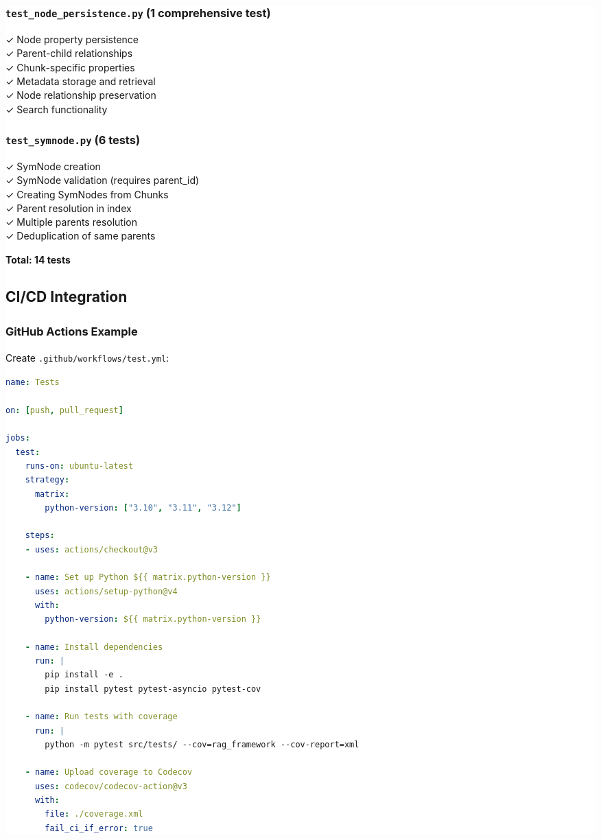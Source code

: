 ### `test_node_persistence.py` (1 comprehensive test)
✓ Node property persistence  
✓ Parent-child relationships  
✓ Chunk-specific properties  
✓ Metadata storage and retrieval  
✓ Node relationship preservation  
✓ Search functionality  

### `test_symnode.py` (6 tests)
✓ SymNode creation  
✓ SymNode validation (requires parent_id)  
✓ Creating SymNodes from Chunks  
✓ Parent resolution in index  
✓ Multiple parents resolution  
✓ Deduplication of same parents  

**Total: 14 tests**

## CI/CD Integration

### GitHub Actions Example

Create `.github/workflows/test.yml`:

```yaml
name: Tests

on: [push, pull_request]

jobs:
  test:
    runs-on: ubuntu-latest
    strategy:
      matrix:
        python-version: ["3.10", "3.11", "3.12"]

    steps:
    - uses: actions/checkout@v3
    
    - name: Set up Python ${{ matrix.python-version }}
      uses: actions/setup-python@v4
      with:
        python-version: ${{ matrix.python-version }}
    
    - name: Install dependencies
      run: |
        pip install -e .
        pip install pytest pytest-asyncio pytest-cov
    
    - name: Run tests with coverage
      run: |
        python -m pytest src/tests/ --cov=rag_framework --cov-report=xml
    
    - name: Upload coverage to Codecov
      uses: codecov/codecov-action@v3
      with:
        file: ./coverage.xml
        fail_ci_if_error: true
```
